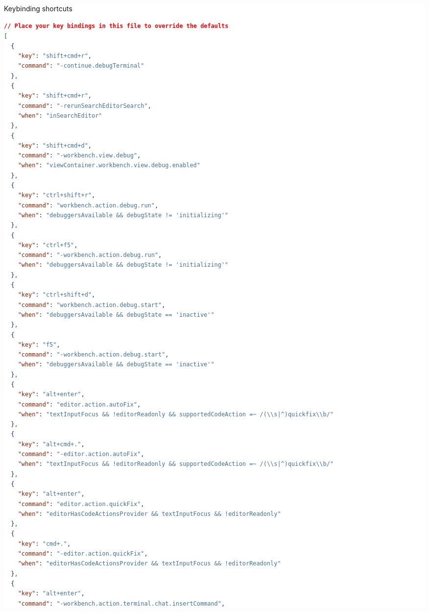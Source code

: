 Keybinding shortcuts

```json
// Place your key bindings in this file to override the defaults
[
  {
    "key": "shift+cmd+r",
    "command": "-continue.debugTerminal"
  },
  {
    "key": "shift+cmd+r",
    "command": "-rerunSearchEditorSearch",
    "when": "inSearchEditor"
  },
  {
    "key": "shift+cmd+d",
    "command": "-workbench.view.debug",
    "when": "viewContainer.workbench.view.debug.enabled"
  },
  {
    "key": "ctrl+shift+r",
    "command": "workbench.action.debug.run",
    "when": "debuggersAvailable && debugState != 'initializing'"
  },
  {
    "key": "ctrl+f5",
    "command": "-workbench.action.debug.run",
    "when": "debuggersAvailable && debugState != 'initializing'"
  },
  {
    "key": "ctrl+shift+d",
    "command": "workbench.action.debug.start",
    "when": "debuggersAvailable && debugState == 'inactive'"
  },
  {
    "key": "f5",
    "command": "-workbench.action.debug.start",
    "when": "debuggersAvailable && debugState == 'inactive'"
  },
  {
    "key": "alt+enter",
    "command": "editor.action.autoFix",
    "when": "textInputFocus && !editorReadonly && supportedCodeAction =~ /(\\s|^)quickfix\\b/"
  },
  {
    "key": "alt+cmd+.",
    "command": "-editor.action.autoFix",
    "when": "textInputFocus && !editorReadonly && supportedCodeAction =~ /(\\s|^)quickfix\\b/"
  },
  {
    "key": "alt+enter",
    "command": "editor.action.quickFix",
    "when": "editorHasCodeActionsProvider && textInputFocus && !editorReadonly"
  },
  {
    "key": "cmd+.",
    "command": "-editor.action.quickFix",
    "when": "editorHasCodeActionsProvider && textInputFocus && !editorReadonly"
  },
  {
    "key": "alt+enter",
    "command": "-workbench.action.terminal.chat.insertCommand",
```
